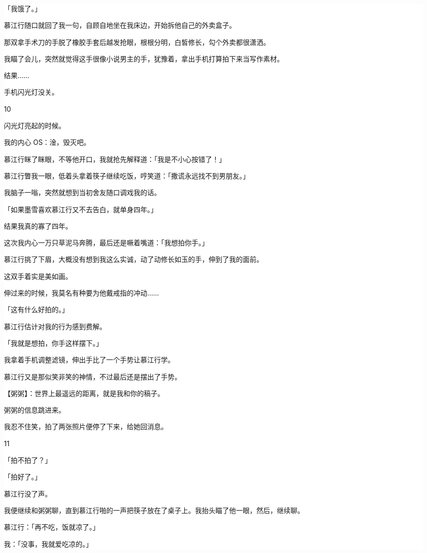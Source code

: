 「我饿了。」

慕江行随口就回了我一句，自顾自地坐在我床边，开始拆他自己的外卖盒子。

那双拿手术刀的手脱了橡胶手套后越发抢眼，根根分明，白皙修长，勾个外卖都很潇洒。

我瞄了会儿，突然就觉得这手很像小说男主的手，犹豫着，拿出手机打算拍下来当写作素材。

结果……

手机闪光灯没关。

10

闪光灯亮起的时候。

我的内心 OS：淦，毁灭吧。

慕江行眯了眯眼，不等他开口，我就抢先解释道：「我是不小心按错了！」

慕江行瞥我一眼，低着头拿着筷子继续吃饭，哼笑道：「撒谎永远找不到男朋友。」

我脑子一嗡，突然就想到当初舍友随口调戏我的话。

「如果墨雪喜欢慕江行又不去告白，就单身四年。」

结果我真的寡了四年。

这次我内心一万只草泥马奔腾，最后还是噘着嘴道：「我想拍你手。」

慕江行挑了下眉，大概没有想到我这么实诚，动了动修长如玉的手，伸到了我的面前。

这双手着实是美如画。

伸过来的时候，我莫名有种要为他戴戒指的冲动……

「这有什么好拍的。」

慕江行估计对我的行为感到费解。

「我就是想拍，你手这样摆下。」

我拿着手机调整滤镜，伸出手比了一个手势让慕江行学。

慕江行又是那似笑非笑的神情，不过最后还是摆出了手势。

【粥粥】：世界上最遥远的距离，就是我和你的稿子。

粥粥的信息跳进来。

我忍不住笑，拍了两张照片便停了下来，给她回消息。

11

「拍不拍了？」

「拍好了。」

慕江行没了声。

我便继续和粥粥聊，直到慕江行啪的一声把筷子放在了桌子上。我抬头瞄了他一眼，然后，继续聊。

慕江行：「再不吃，饭就凉了。」

我：「没事，我就爱吃凉的。」
